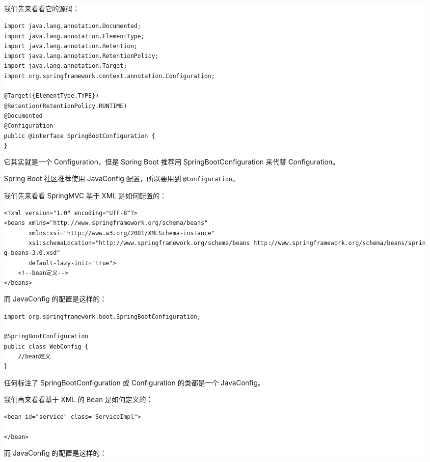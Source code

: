 我们先来看看它的源码：

```
import java.lang.annotation.Documented;
import java.lang.annotation.ElementType;
import java.lang.annotation.Retention;
import java.lang.annotation.RetentionPolicy;
import java.lang.annotation.Target;
import org.springframework.context.annotation.Configuration;

@Target({ElementType.TYPE})
@Retention(RetentionPolicy.RUNTIME)
@Documented
@Configuration
public @interface SpringBootConfiguration {
}
```

它其实就是一个 Configuration，但是 Spring Boot 推荐用 SpringBootConfiguration 来代替 Configuration。

Spring Boot 社区推荐使用 JavaConfig 配置，所以要用到 `@Configuration`。

我们先来看看 SpringMVC 基于 XML 是如何配置的：

```
<?xml version="1.0" encoding="UTF-8"?>
<beans xmlns="http://www.springframework.org/schema/beans"
       xmlns:xsi="http://www.w3.org/2001/XMLSchema-instance"
       xsi:schemaLocation="http://www.springframework.org/schema/beans http://www.springframework.org/schema/beans/spring-beans-3.0.xsd"
       default-lazy-init="true">
    <!--bean定义-->
</beans>
```

而 JavaConfig 的配置是这样的：

```
import org.springframework.boot.SpringBootConfiguration;

@SpringBootConfiguration
public class WebConfig {
    //bean定义
}
```

任何标注了 SpringBootConfiguration 或 Configuration 的类都是一个 JavaConfig。

我们再来看看基于 XML 的 Bean 是如何定义的：

```
<bean id="service" class="ServiceImpl">

</bean>
```

而 JavaConfig 的配置是这样的：
